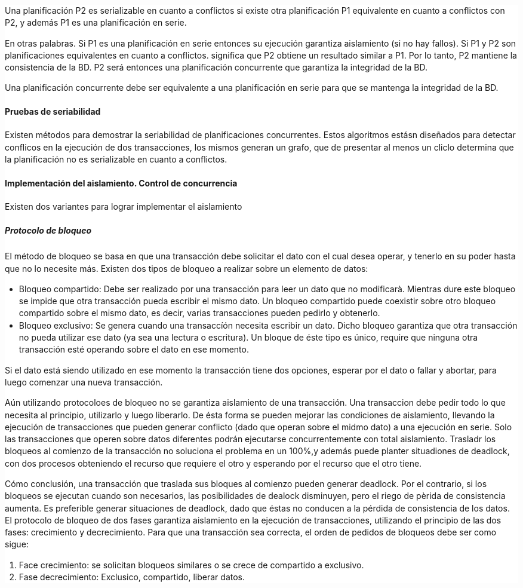 Una planificación P2 es serializable en cuanto a conflictos si existe otra planificación P1 equivalente en cuanto a conflictos con P2, y además P1 es una planificación en serie.

En otras palabras. Si P1 es una planificación en serie entonces su ejecución garantiza aislamiento (si no hay fallos). Si P1 y P2 son planificaciones equivalentes en cuanto a conflictos. significa que P2 obtiene un resultado similar a P1. Por lo tanto, P2 mantiene la consistencia de la BD. P2 será entonces una planificación concurrente que garantiza la integridad de la BD.

Una planificación concurrente debe ser equivalente a una planificación en serie para que se mantenga la integridad de la BD.

#### Pruebas de seriabilidad

Existen métodos para demostrar la seriabilidad de planificaciones concurrentes. Estos algoritmos estásn diseñados para detectar conflicos en la ejecución de dos transacciones, los mismos generan un grafo, que de presentar al menos un cliclo determina que la planificación no es serializable en cuanto a conflictos.

#### Implementación del aislamiento. Control de concurrencia

Existen dos variantes para lograr implementar el aislamiento

##### Protocolo de bloqueo

El método de bloqueo se basa en que una transacción debe solicitar el dato con el cual desea operar, y tenerlo en su poder hasta que no lo necesite más. Existen dos tipos de bloqueo a realizar sobre un elemento de datos:

*	Bloqueo compartido: Debe ser realizado por una transacción para leer un dato que no modificarà. Mientras dure este bloqueo se impide que otra transacción pueda escribir el mismo dato. Un bloqueo compartido puede coexistir sobre otro bloqueo compartido sobre el mismo dato, es decir, varias transacciones pueden pedirlo y obtenerlo.
*	Bloqueo exclusivo: Se genera cuando una transaccíón necesita escribir un dato. Dicho bloqueo garantiza que otra transacción no pueda utilizar ese dato (ya sea una lectura o escritura). Un bloque de éste tipo es único, require que ninguna otra transacción esté operando sobre el dato en ese momento.

Si el dato está siendo utilizado en ese momento la transacción tiene dos opciones, esperar por el dato o fallar y abortar, para luego comenzar una nueva transacción.

Aún utilizando protocoloes de bloqueo no se garantiza aislamiento de una transacción. Una transaccion debe pedir todo lo que necesita al principio, utilizarlo y luego liberarlo. De ésta forma se pueden mejorar las condiciones de aislamiento, llevando la ejecución de transacciones que pueden generar conflicto (dado que operan sobre el midmo dato) a una ejecución en serie. Solo las transacciones que operen sobre datos diferentes podrán ejecutarse concurrentemente con total aislamiento. Trasladr los bloqueos al comienzo de la transacción no soluciona el problema en un 100%,y además puede planter situadiones de deadlock, con dos procesos obteniendo el recurso que requiere el otro y esperando por el recurso que el otro tiene.

Cómo conclusión, una transacción que traslada sus bloques al comienzo pueden generar deadlock. Por el contrario, si los bloqueos se ejecutan cuando son necesarios, las posibilidades de dealock disminuyen, pero el riego de pèrida de consistencia aumenta. Es preferible generar situaciones de deadlock, dado que éstas no conducen a la pérdida de consistencia de los datos.
El protocolo de bloqueo de dos fases garantiza aislamiento en la ejecución de transacciones, utilizando el principio de las dos fases: crecimiento y decrecimiento.
Para que una transacción sea correcta, el orden de pedidos de bloqueos debe ser como sigue:
1.	Face crecimiento: se solicitan bloqueos similares o se crece de compartido a exclusivo.
2.	Fase decrecimiento: Exclusico, compartido, liberar datos.
